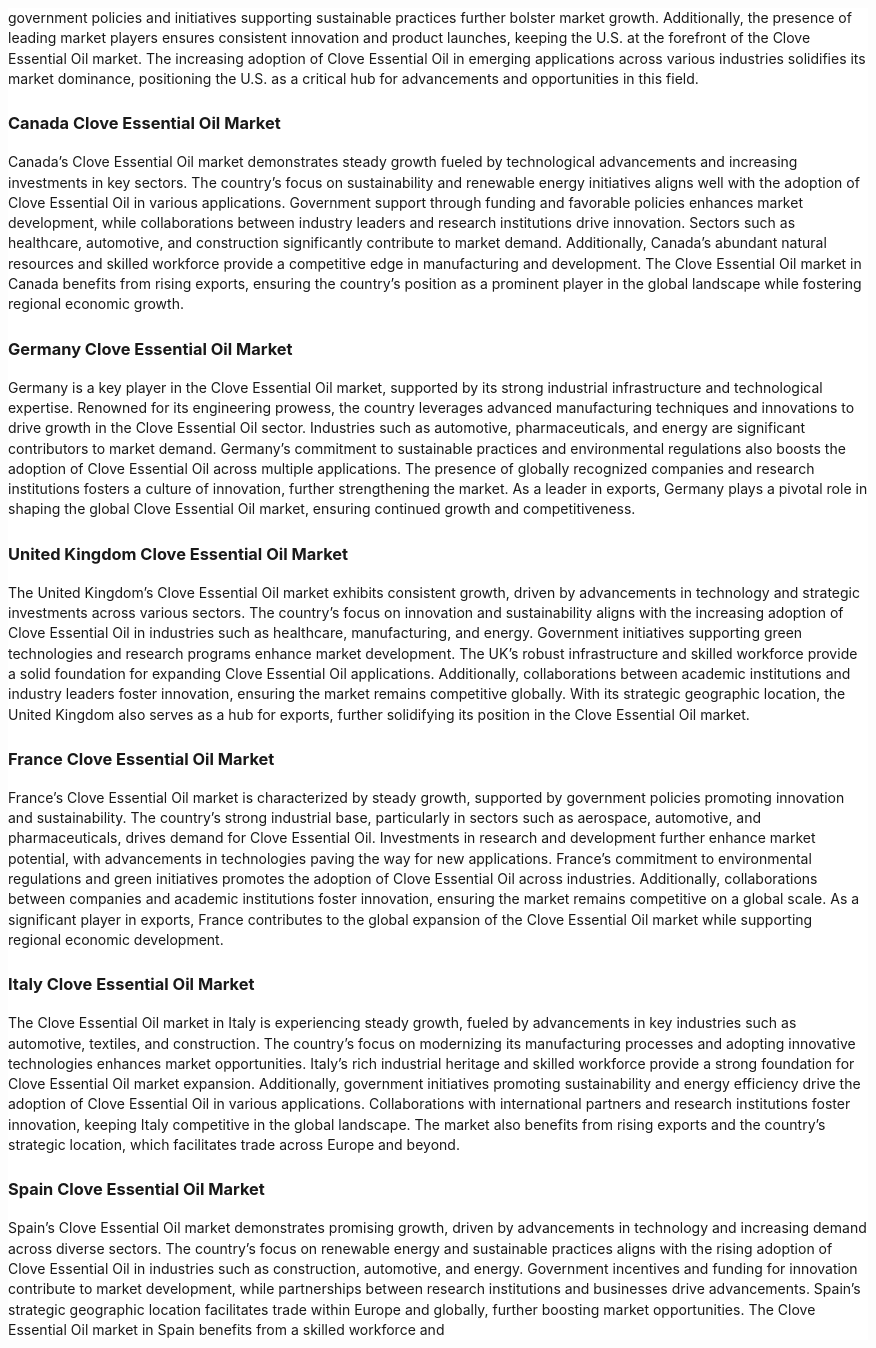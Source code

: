 government policies and initiatives supporting sustainable practices further bolster market growth. Additionally, the presence of leading market players ensures consistent innovation and product launches, keeping the U.S. at the forefront of the Clove Essential Oil market. The increasing adoption of Clove Essential Oil in emerging applications across various industries solidifies its market dominance, positioning the U.S. as a critical hub for advancements and opportunities in this field.</p><h3>Canada Clove Essential Oil Market</h3><p>Canada&rsquo;s Clove Essential Oil market demonstrates steady growth fueled by technological advancements and increasing investments in key sectors. The country&rsquo;s focus on sustainability and renewable energy initiatives aligns well with the adoption of Clove Essential Oil in various applications. Government support through funding and favorable policies enhances market development, while collaborations between industry leaders and research institutions drive innovation. Sectors such as healthcare, automotive, and construction significantly contribute to market demand. Additionally, Canada&rsquo;s abundant natural resources and skilled workforce provide a competitive edge in manufacturing and development. The Clove Essential Oil market in Canada benefits from rising exports, ensuring the country&rsquo;s position as a prominent player in the global landscape while fostering regional economic growth.</p><h3>Germany Clove Essential Oil Market</h3><p>Germany is a key player in the Clove Essential Oil market, supported by its strong industrial infrastructure and technological expertise. Renowned for its engineering prowess, the country leverages advanced manufacturing techniques and innovations to drive growth in the Clove Essential Oil sector. Industries such as automotive, pharmaceuticals, and energy are significant contributors to market demand. Germany&rsquo;s commitment to sustainable practices and environmental regulations also boosts the adoption of Clove Essential Oil across multiple applications. The presence of globally recognized companies and research institutions fosters a culture of innovation, further strengthening the market. As a leader in exports, Germany plays a pivotal role in shaping the global Clove Essential Oil market, ensuring continued growth and competitiveness.</p><h3>United Kingdom Clove Essential Oil Market</h3><p>The United Kingdom&rsquo;s Clove Essential Oil market exhibits consistent growth, driven by advancements in technology and strategic investments across various sectors. The country&rsquo;s focus on innovation and sustainability aligns with the increasing adoption of Clove Essential Oil in industries such as healthcare, manufacturing, and energy. Government initiatives supporting green technologies and research programs enhance market development. The UK&rsquo;s robust infrastructure and skilled workforce provide a solid foundation for expanding Clove Essential Oil applications. Additionally, collaborations between academic institutions and industry leaders foster innovation, ensuring the market remains competitive globally. With its strategic geographic location, the United Kingdom also serves as a hub for exports, further solidifying its position in the Clove Essential Oil market.</p><h3>France Clove Essential Oil Market</h3><p>France&rsquo;s Clove Essential Oil market is characterized by steady growth, supported by government policies promoting innovation and sustainability. The country&rsquo;s strong industrial base, particularly in sectors such as aerospace, automotive, and pharmaceuticals, drives demand for Clove Essential Oil. Investments in research and development further enhance market potential, with advancements in technologies paving the way for new applications. France&rsquo;s commitment to environmental regulations and green initiatives promotes the adoption of Clove Essential Oil across industries. Additionally, collaborations between companies and academic institutions foster innovation, ensuring the market remains competitive on a global scale. As a significant player in exports, France contributes to the global expansion of the Clove Essential Oil market while supporting regional economic development.</p><h3>Italy Clove Essential Oil Market</h3><p>The Clove Essential Oil market in Italy is experiencing steady growth, fueled by advancements in key industries such as automotive, textiles, and construction. The country&rsquo;s focus on modernizing its manufacturing processes and adopting innovative technologies enhances market opportunities. Italy&rsquo;s rich industrial heritage and skilled workforce provide a strong foundation for Clove Essential Oil market expansion. Additionally, government initiatives promoting sustainability and energy efficiency drive the adoption of Clove Essential Oil in various applications. Collaborations with international partners and research institutions foster innovation, keeping Italy competitive in the global landscape. The market also benefits from rising exports and the country&rsquo;s strategic location, which facilitates trade across Europe and beyond.</p><h3>Spain Clove Essential Oil Market</h3><p>Spain&rsquo;s Clove Essential Oil market demonstrates promising growth, driven by advancements in technology and increasing demand across diverse sectors. The country&rsquo;s focus on renewable energy and sustainable practices aligns with the rising adoption of Clove Essential Oil in industries such as construction, automotive, and energy. Government incentives and funding for innovation contribute to market development, while partnerships between research institutions and businesses drive advancements. Spain&rsquo;s strategic geographic location facilitates trade within Europe and globally, further boosting market opportunities. The Clove Essential Oil market in Spain benefits from a skilled workforce and